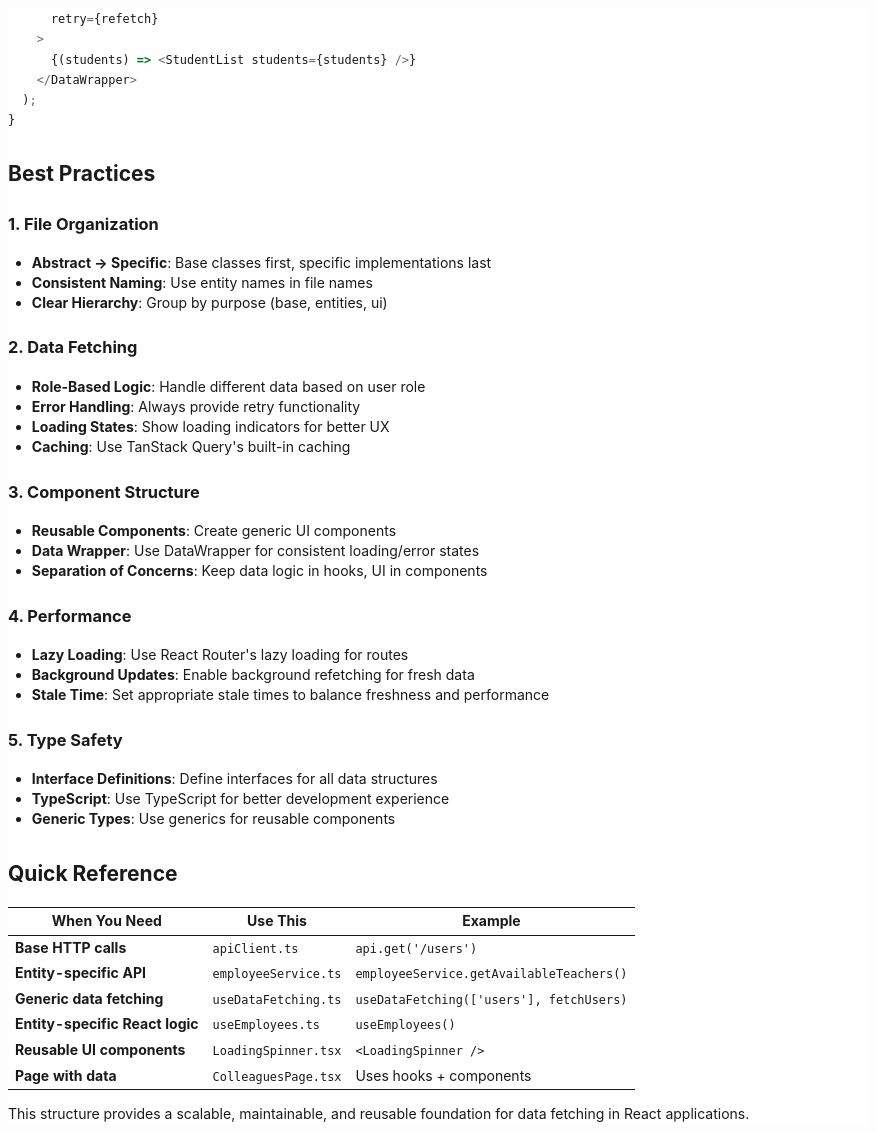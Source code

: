 ```typescript
      retry={refetch}
    >
      {(students) => <StudentList students={students} />}
    </DataWrapper>
  );
}
```

## Best Practices

### 1. File Organization
- **Abstract → Specific**: Base classes first, specific implementations last
- **Consistent Naming**: Use entity names in file names
- **Clear Hierarchy**: Group by purpose (base, entities, ui)

### 2. Data Fetching
- **Role-Based Logic**: Handle different data based on user role
- **Error Handling**: Always provide retry functionality
- **Loading States**: Show loading indicators for better UX
- **Caching**: Use TanStack Query's built-in caching

### 3. Component Structure
- **Reusable Components**: Create generic UI components
- **Data Wrapper**: Use DataWrapper for consistent loading/error states
- **Separation of Concerns**: Keep data logic in hooks, UI in components

### 4. Performance
- **Lazy Loading**: Use React Router's lazy loading for routes
- **Background Updates**: Enable background refetching for fresh data
- **Stale Time**: Set appropriate stale times to balance freshness and performance

### 5. Type Safety
- **Interface Definitions**: Define interfaces for all data structures
- **TypeScript**: Use TypeScript for better development experience
- **Generic Types**: Use generics for reusable components

## Quick Reference

| When You Need | Use This | Example |
|---------------|----------|---------|
| **Base HTTP calls** | `apiClient.ts` | `api.get('/users')` |
| **Entity-specific API** | `employeeService.ts` | `employeeService.getAvailableTeachers()` |
| **Generic data fetching** | `useDataFetching.ts` | `useDataFetching(['users'], fetchUsers)` |
| **Entity-specific React logic** | `useEmployees.ts` | `useEmployees()` |
| **Reusable UI components** | `LoadingSpinner.tsx` | `<LoadingSpinner />` |
| **Page with data** | `ColleaguesPage.tsx` | Uses hooks + components |

This structure provides a scalable, maintainable, and reusable foundation for data fetching in React applications. 